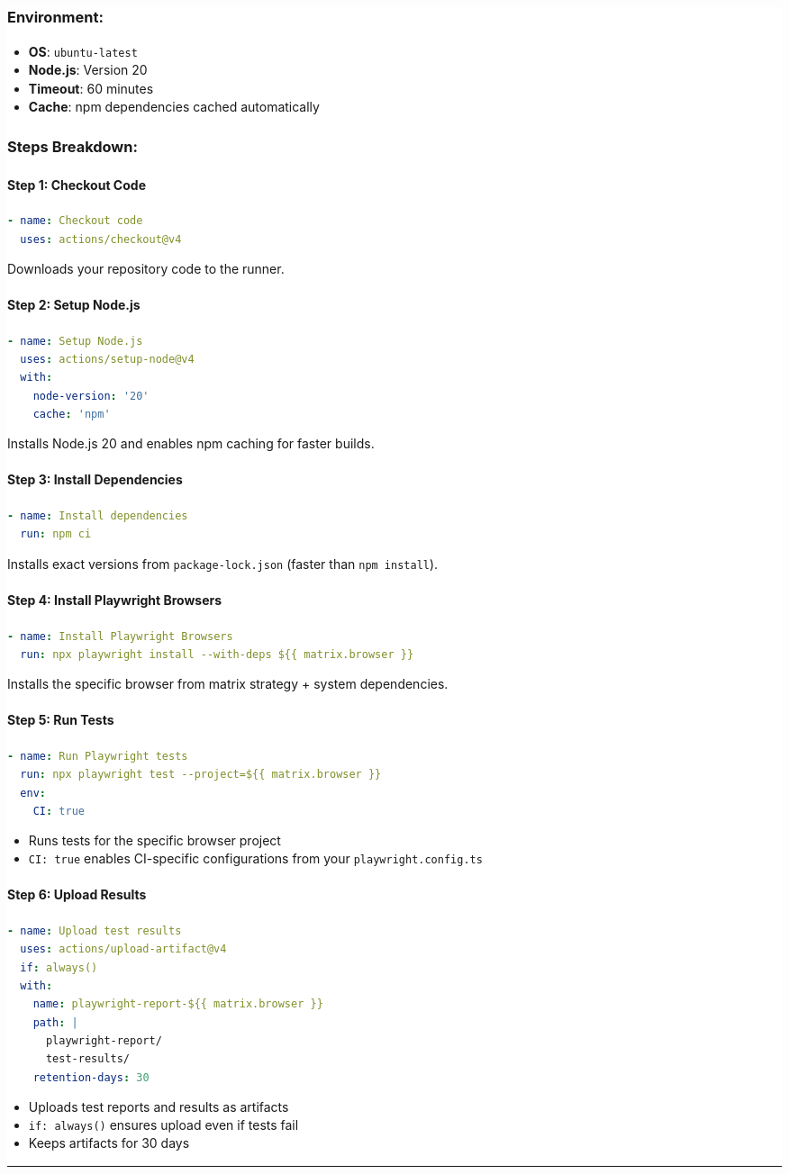 ### **Environment:**
- **OS**: `ubuntu-latest`
- **Node.js**: Version 20
- **Timeout**: 60 minutes
- **Cache**: npm dependencies cached automatically

### **Steps Breakdown:**

#### Step 1: Checkout Code
```yaml
- name: Checkout code
  uses: actions/checkout@v4
```
Downloads your repository code to the runner.

#### Step 2: Setup Node.js
```yaml
- name: Setup Node.js
  uses: actions/setup-node@v4
  with:
    node-version: '20'
    cache: 'npm'
```
Installs Node.js 20 and enables npm caching for faster builds.

#### Step 3: Install Dependencies
```yaml
- name: Install dependencies
  run: npm ci
```
Installs exact versions from `package-lock.json` (faster than `npm install`).

#### Step 4: Install Playwright Browsers
```yaml
- name: Install Playwright Browsers
  run: npx playwright install --with-deps ${{ matrix.browser }}
```
Installs the specific browser from matrix strategy + system dependencies.

#### Step 5: Run Tests
```yaml
- name: Run Playwright tests
  run: npx playwright test --project=${{ matrix.browser }}
  env:
    CI: true
```
- Runs tests for the specific browser project
- `CI: true` enables CI-specific configurations from your `playwright.config.ts`

#### Step 6: Upload Results
```yaml
- name: Upload test results
  uses: actions/upload-artifact@v4
  if: always()
  with:
    name: playwright-report-${{ matrix.browser }}
    path: |
      playwright-report/
      test-results/
    retention-days: 30
```
- Uploads test reports and results as artifacts
- `if: always()` ensures upload even if tests fail
- Keeps artifacts for 30 days

---
